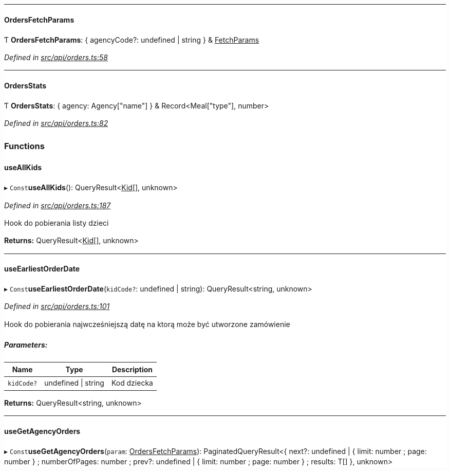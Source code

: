 ___

#### OrdersFetchParams

Ƭ  **OrdersFetchParams**: { agencyCode?: undefined \| string  } & [FetchParams](#interfaces_api_agencies_fetchparamsmd)

*Defined in [src/api/orders.ts:58](https://github.com/bonioss/Pracownia_Problemowa/blob/0f2d5c6/client/src/api/orders.ts#L58)*

___

#### OrdersStats

Ƭ  **OrdersStats**: { agency: Agency[\"name\"]  } & Record\<Meal[\"type\"], number>

*Defined in [src/api/orders.ts:82](https://github.com/bonioss/Pracownia_Problemowa/blob/0f2d5c6/client/src/api/orders.ts#L82)*

### Functions

#### useAllKids

▸ `Const`**useAllKids**(): QueryResult\<[Kid](#interfaces_api_kid_kidmd)[], unknown>

*Defined in [src/api/orders.ts:187](https://github.com/bonioss/Pracownia_Problemowa/blob/0f2d5c6/client/src/api/orders.ts#L187)*

Hook do pobierania listy dzieci

**Returns:** QueryResult\<[Kid](#interfaces_api_kid_kidmd)[], unknown>

___

#### useEarliestOrderDate

▸ `Const`**useEarliestOrderDate**(`kidCode?`: undefined \| string): QueryResult\<string, unknown>

*Defined in [src/api/orders.ts:101](https://github.com/bonioss/Pracownia_Problemowa/blob/0f2d5c6/client/src/api/orders.ts#L101)*

Hook do pobierania najwcześniejszą datę na ktorą może być utworzone zamówienie

##### Parameters:

Name | Type | Description |
------ | ------ | ------ |
`kidCode?` | undefined \| string | Kod dziecka  |

**Returns:** QueryResult\<string, unknown>

___

#### useGetAgencyOrders

▸ `Const`**useGetAgencyOrders**(`param`: [OrdersFetchParams](#ordersfetchparams)): PaginatedQueryResult\<{ next?: undefined \| { limit: number ; page: number  } ; numberOfPages: number ; prev?: undefined \| { limit: number ; page: number  } ; results: T[]  }, unknown>
